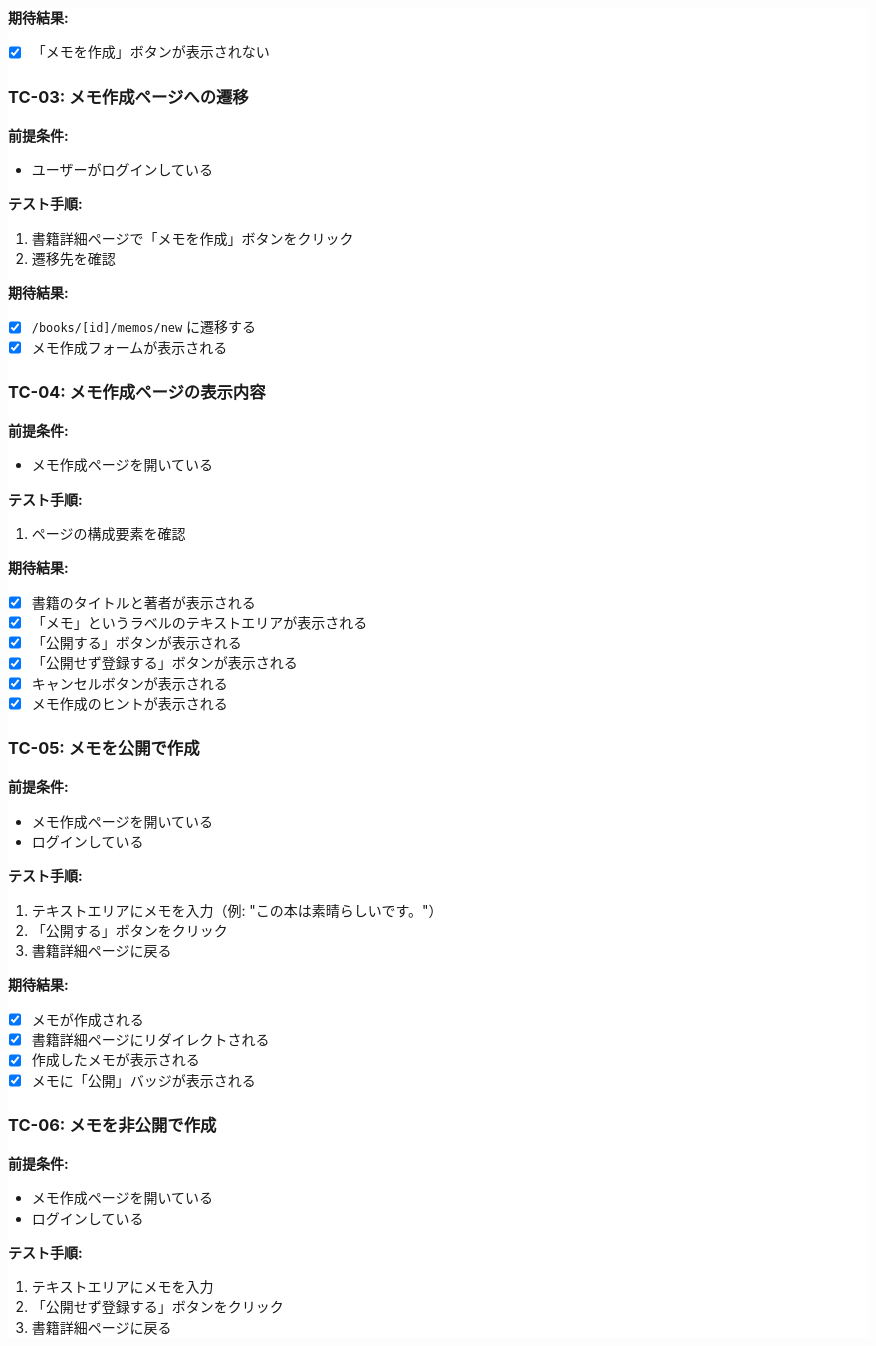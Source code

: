 **期待結果:**
- [x] 「メモを作成」ボタンが表示されない

### TC-03: メモ作成ページへの遷移
**前提条件:**
- ユーザーがログインしている

**テスト手順:**
1. 書籍詳細ページで「メモを作成」ボタンをクリック
2. 遷移先を確認

**期待結果:**
- [x] `/books/[id]/memos/new` に遷移する
- [x] メモ作成フォームが表示される

### TC-04: メモ作成ページの表示内容
**前提条件:**
- メモ作成ページを開いている

**テスト手順:**
1. ページの構成要素を確認

**期待結果:**
- [x] 書籍のタイトルと著者が表示される
- [x] 「メモ」というラベルのテキストエリアが表示される
- [x] 「公開する」ボタンが表示される
- [x] 「公開せず登録する」ボタンが表示される
- [x] キャンセルボタンが表示される
- [x] メモ作成のヒントが表示される

### TC-05: メモを公開で作成
**前提条件:**
- メモ作成ページを開いている
- ログインしている

**テスト手順:**
1. テキストエリアにメモを入力（例: "この本は素晴らしいです。"）
2. 「公開する」ボタンをクリック
3. 書籍詳細ページに戻る

**期待結果:**
- [x] メモが作成される
- [x] 書籍詳細ページにリダイレクトされる
- [x] 作成したメモが表示される
- [x] メモに「公開」バッジが表示される

### TC-06: メモを非公開で作成
**前提条件:**
- メモ作成ページを開いている
- ログインしている

**テスト手順:**
1. テキストエリアにメモを入力
2. 「公開せず登録する」ボタンをクリック
3. 書籍詳細ページに戻る
